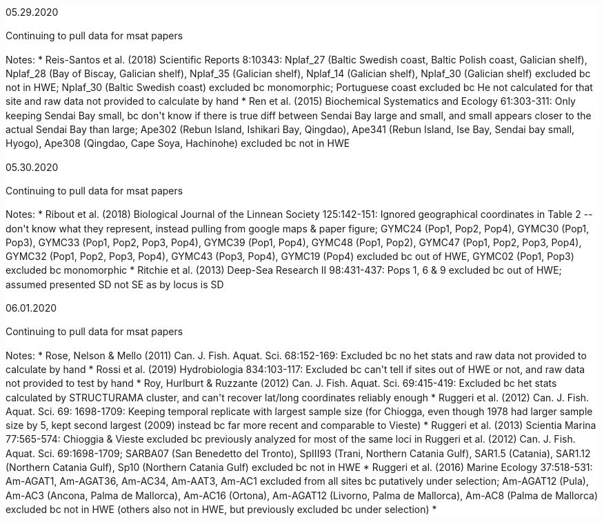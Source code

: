 

05.29.2020

Continuing to pull data for msat papers

Notes:
	* 
Reis-Santos et al. (2018) Scientific Reports 8:10343: Nplaf_27 (Baltic Swedish coast, Baltic Polish coast, Galician shelf), Nplaf_28 (Bay of Biscay, Galician shelf), Nplaf_35 (Galician shelf), Nplaf_14 (Galician shelf), Nplaf_30 (Galician shelf) excluded bc not in HWE; Nplaf_30 (Baltic Swedish coast) excluded bc monomorphic; Portuguese coast excluded bc He not calculated for that site and raw data not provided to calculate by hand
	* 
Ren et al. (2015) Biochemical Systematics and Ecology 61:303-311: Only keeping Sendai Bay small, bc don't know if there is true diff between Sendai Bay large and small, and small appears closer to the actual Sendai Bay than large; Ape302 (Rebun Island, Ishikari Bay, Qingdao), Ape341 (Rebun Island, Ise Bay, Sendai bay small, Hyogo), Ape308 (Qingdao, Cape Soya, Hachinohe) excluded bc not in HWE



05.30.2020

Continuing to pull data for msat papers

Notes:
	* 
Ribout et al. (2018) Biological Journal of the Linnean Society 125:142-151: Ignored geographical coordinates in Table 2 -- don't know what they represent, instead pulling from google maps & paper figure; GYMC24 (Pop1, Pop2, Pop4), GYMC30 (Pop1, Pop3), GYMC33 (Pop1, Pop2, Pop3, Pop4), GYMC39 (Pop1, Pop4), GYMC48 (Pop1, Pop2), GYMC47 (Pop1, Pop2, Pop3, Pop4), GYMC32 (Pop1, Pop2, Pop3, Pop4), GYMC43 (Pop3, Pop4), GYMC19 (Pop4) excluded bc out of HWE, GYMC02 (Pop1, Pop3) excluded bc monomorphic
	* 
Ritchie et al. (2013) Deep-Sea Research II 98:431-437: Pops 1, 6 & 9 excluded bc out of HWE; assumed presented SD not SE as by locus is SD



06.01.2020

Continuing to pull data for msat papers

Notes:
	* 
Rose, Nelson & Mello (2011) Can. J. Fish. Aquat. Sci. 68:152-169: Excluded bc no het stats and raw data not provided to calculate by hand
	* 
Rossi et al. (2019) Hydrobiologia 834:103-117: Excluded bc can't tell if sites out of HWE or not, and raw data not provided to test by hand
	* 
Roy, Hurlburt & Ruzzante (2012) Can. J. Fish. Aquat. Sci. 69:415-419: Excluded bc het stats calculated by STRUCTURAMA cluster, and can't recover lat/long coordinates reliably enough
	* 
Ruggeri et al. (2012) Can. J. Fish. Aquat. Sci. 69: 1698-1709: Keeping temporal replicate with largest sample size (for Chiogga, even though 1978 had larger sample size by 5, kept second largest (2009) instead bc far more recent and comparable to Vieste)
	* 
Ruggeri et al. (2013) Scientia Marina 77:565-574: Chioggia & Vieste excluded bc previously analyzed for most of the same loci in Ruggeri et al. (2012) Can. J. Fish. Aquat. Sci. 69:1698-1709; SARBA07 (San Benedetto del Tronto), SpIII93 (Trani, Northern Catania Gulf), SAR1.5 (Catania), SAR1.12 (Northern Catania Gulf), Sp10 (Northern Catania Gulf) excluded bc not in HWE
	* 
Ruggeri et al. (2016) Marine Ecology 37:518-531: Am-AGAT1, Am-AGAT36, Am-AC34, Am-AAT3, Am-AC1 excluded from all sites bc putatively under selection; Am-AGAT12 (Pula), Am-AC3 (Ancona, Palma de Mallorca), Am-AC16 (Ortona), Am-AGAT12 (Livorno, Palma de Mallorca), Am-AC8 (Palma de Mallorca) excluded bc not in HWE (others also not in HWE, but previously excluded bc under selection)
	* 